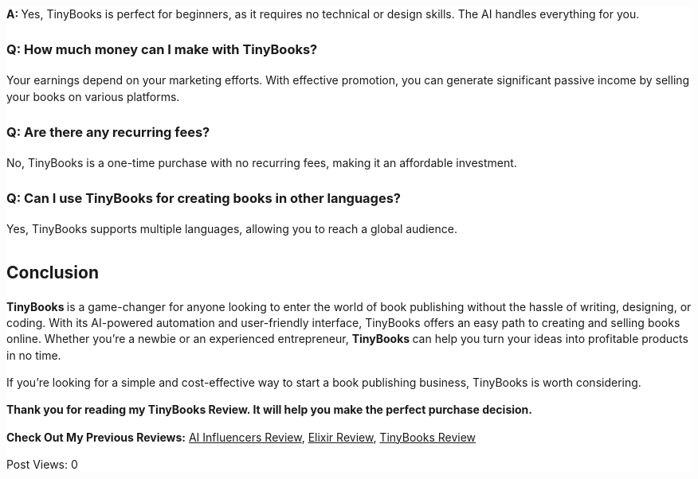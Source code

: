 <p><strong>A: </strong>Yes, TinyBooks is perfect for beginners, as it requires no technical or design skills. The AI handles everything for you.</p>

</div>
</div>
<div id="faq-question-1740677472836" class="rank-math-list-item">
<h3 class="rank-math-question ">Q: How much money can I make with TinyBooks?</h3>
<div class="rank-math-answer ">

<p>Your earnings depend on your marketing efforts. With effective promotion, you can generate significant passive income by selling your books on various platforms.</p>

</div>
</div>
<div id="faq-question-1740677488886" class="rank-math-list-item">
<h3 class="rank-math-question ">Q: <strong>Are there any recurring fees?</strong></h3>
<div class="rank-math-answer ">

<p>No, TinyBooks is a one-time purchase with no recurring fees, making it an affordable investment.</p>

</div>
</div>
<div id="faq-question-1740677503922" class="rank-math-list-item">
<h3 class="rank-math-question ">Q: <strong>Can I use TinyBooks for creating books in other languages?</strong></h3>
<div class="rank-math-answer ">

<p>Yes, TinyBooks supports multiple languages, allowing you to reach a global audience.</p>

</div>
</div>
</div>
</div>


<h2 class="wp-block-heading"><span class="ez-toc-section" id="Conclusion" ez-toc-data-id="#Conclusion"></span><strong>Conclusion</strong><span class="ez-toc-section-end"></span></h2>



<p><strong>TinyBooks </strong>is a game-changer for anyone looking to enter the world of book publishing without the hassle of writing, designing, or coding. With its AI-powered automation and user-friendly interface, TinyBooks offers an easy path to creating and selling books online. Whether you’re a newbie or an experienced entrepreneur, <strong>TinyBooks </strong>can help you turn your ideas into profitable products in no time.</p>



<p>If you’re looking for a simple and cost-effective way to start a book publishing business, TinyBooks is worth considering.</p>



<p class="has-text-align-center"><strong>Thank you for reading my TinyBooks Review. It will help you make the perfect purchase decision.</strong></p>



<p><strong>Check Out My Previous Reviews:</strong>&nbsp;<a href="https://www.vakireview.com/ai-influencers-review/">AI Influencers Review</a>,&nbsp;<a href="https://www.vakireview.com/elixir-review/">Elixir Review</a>, <a href="https://www.vakireview.com/tinybooks-review/">TinyBooks Review</a></p>
<div class="post-views content-post post-5304 entry-meta load-static">
				<span class="post-views-icon dashicons dashicons-chart-bar"></span> <span class="post-views-label">Post Views:</span> <span class="post-views-count">0</span>
			</div>		</div>
